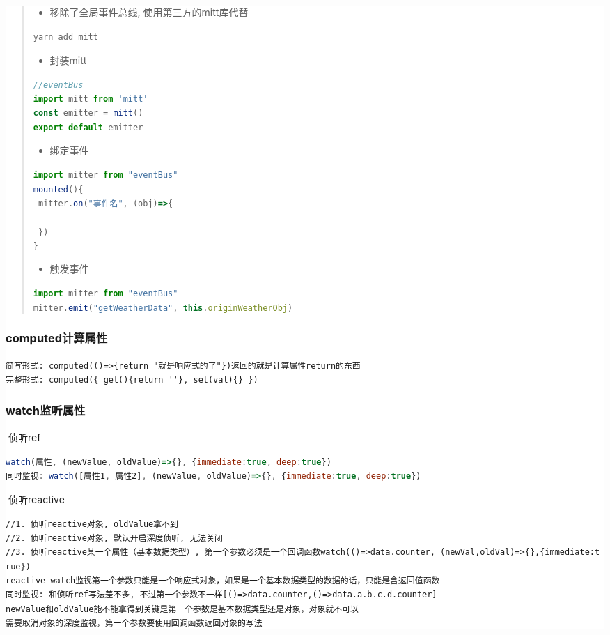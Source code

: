 >- 移除了全局事件总线, 使用第三方的mitt库代替
>
>  ```
>  yarn add mitt
>  ```
>
>- 封装mitt
>
>  ```js
>  //eventBus
>  import mitt from 'mitt'
>  const emitter = mitt()
>  export default emitter
>  ```
>
>- 绑定事件
>
>  ```js
>  import mitter from "eventBus"
>  mounted(){
>  	mitter.on("事件名", (obj)=>{
>  		
>  	})
>  }
>  ```
>
>- 触发事件
>
>  ```js
>  import mitter from "eventBus"
>  mitter.emit("getWeatherData", this.originWeatherObj)
>  ```
>

### computed计算属性

```
简写形式: computed(()=>{return "就是响应式的了"})返回的就是计算属性return的东西
完整形式: computed({ get(){return ''}, set(val){} })
```

### watch监听属性 

​	侦听ref

```js
watch(属性, (newValue, oldValue)=>{}, {immediate:true, deep:true})
同时监视: watch([属性1, 属性2], (newValue, oldValue)=>{}, {immediate:true, deep:true})
```

​	侦听reactive

```
//1. 侦听reactive对象, oldValue拿不到
//2. 侦听reactive对象, 默认开启深度侦听, 无法关闭
//3. 侦听reactive某一个属性（基本数据类型）, 第一个参数必须是一个回调函数watch(()=>data.counter, (newVal,oldVal)=>{},{immediate:true})
reactive watch监视第一个参数只能是一个响应式对象，如果是一个基本数据类型的数据的话，只能是含返回值函数
同时监视: 和侦听ref写法差不多, 不过第一个参数不一样[()=>data.counter,()=>data.a.b.c.d.counter]
newValue和oldValue能不能拿得到关键是第一个参数是基本数据类型还是对象，对象就不可以
需要取消对象的深度监视，第一个参数要使用回调函数返回对象的写法
```
